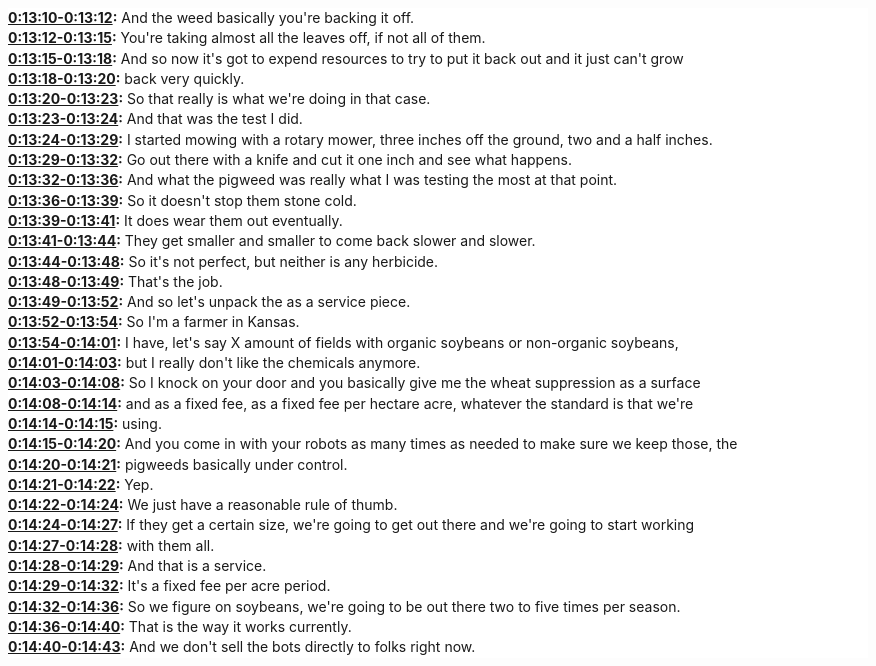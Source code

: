 **[0:13:10-0:13:12](https://investinginregenerativeagriculture.com/2020/09/15/clint-brauer/#t=0:13:10):**  And the weed basically you're backing it off.  
**[0:13:12-0:13:15](https://investinginregenerativeagriculture.com/2020/09/15/clint-brauer/#t=0:13:12):**  You're taking almost all the leaves off, if not all of them.  
**[0:13:15-0:13:18](https://investinginregenerativeagriculture.com/2020/09/15/clint-brauer/#t=0:13:15):**  And so now it's got to expend resources to try to put it back out and it just can't grow  
**[0:13:18-0:13:20](https://investinginregenerativeagriculture.com/2020/09/15/clint-brauer/#t=0:13:18):**  back very quickly.  
**[0:13:20-0:13:23](https://investinginregenerativeagriculture.com/2020/09/15/clint-brauer/#t=0:13:20):**  So that really is what we're doing in that case.  
**[0:13:23-0:13:24](https://investinginregenerativeagriculture.com/2020/09/15/clint-brauer/#t=0:13:23):**  And that was the test I did.  
**[0:13:24-0:13:29](https://investinginregenerativeagriculture.com/2020/09/15/clint-brauer/#t=0:13:24):**  I started mowing with a rotary mower, three inches off the ground, two and a half inches.  
**[0:13:29-0:13:32](https://investinginregenerativeagriculture.com/2020/09/15/clint-brauer/#t=0:13:29):**  Go out there with a knife and cut it one inch and see what happens.  
**[0:13:32-0:13:36](https://investinginregenerativeagriculture.com/2020/09/15/clint-brauer/#t=0:13:32):**  And what the pigweed was really what I was testing the most at that point.  
**[0:13:36-0:13:39](https://investinginregenerativeagriculture.com/2020/09/15/clint-brauer/#t=0:13:36):**  So it doesn't stop them stone cold.  
**[0:13:39-0:13:41](https://investinginregenerativeagriculture.com/2020/09/15/clint-brauer/#t=0:13:39):**  It does wear them out eventually.  
**[0:13:41-0:13:44](https://investinginregenerativeagriculture.com/2020/09/15/clint-brauer/#t=0:13:41):**  They get smaller and smaller to come back slower and slower.  
**[0:13:44-0:13:48](https://investinginregenerativeagriculture.com/2020/09/15/clint-brauer/#t=0:13:44):**  So it's not perfect, but neither is any herbicide.  
**[0:13:48-0:13:49](https://investinginregenerativeagriculture.com/2020/09/15/clint-brauer/#t=0:13:48):**  That's the job.  
**[0:13:49-0:13:52](https://investinginregenerativeagriculture.com/2020/09/15/clint-brauer/#t=0:13:49):**  And so let's unpack the as a service piece.  
**[0:13:52-0:13:54](https://investinginregenerativeagriculture.com/2020/09/15/clint-brauer/#t=0:13:52):**  So I'm a farmer in Kansas.  
**[0:13:54-0:14:01](https://investinginregenerativeagriculture.com/2020/09/15/clint-brauer/#t=0:13:54):**  I have, let's say X amount of fields with organic soybeans or non-organic soybeans,  
**[0:14:01-0:14:03](https://investinginregenerativeagriculture.com/2020/09/15/clint-brauer/#t=0:14:01):**  but I really don't like the chemicals anymore.  
**[0:14:03-0:14:08](https://investinginregenerativeagriculture.com/2020/09/15/clint-brauer/#t=0:14:03):**  So I knock on your door and you basically give me the wheat suppression as a surface  
**[0:14:08-0:14:14](https://investinginregenerativeagriculture.com/2020/09/15/clint-brauer/#t=0:14:08):**  and as a fixed fee, as a fixed fee per hectare acre, whatever the standard is that we're  
**[0:14:14-0:14:15](https://investinginregenerativeagriculture.com/2020/09/15/clint-brauer/#t=0:14:14):**  using.  
**[0:14:15-0:14:20](https://investinginregenerativeagriculture.com/2020/09/15/clint-brauer/#t=0:14:15):**  And you come in with your robots as many times as needed to make sure we keep those, the  
**[0:14:20-0:14:21](https://investinginregenerativeagriculture.com/2020/09/15/clint-brauer/#t=0:14:20):**  pigweeds basically under control.  
**[0:14:21-0:14:22](https://investinginregenerativeagriculture.com/2020/09/15/clint-brauer/#t=0:14:21):**  Yep.  
**[0:14:22-0:14:24](https://investinginregenerativeagriculture.com/2020/09/15/clint-brauer/#t=0:14:22):**  We just have a reasonable rule of thumb.  
**[0:14:24-0:14:27](https://investinginregenerativeagriculture.com/2020/09/15/clint-brauer/#t=0:14:24):**  If they get a certain size, we're going to get out there and we're going to start working  
**[0:14:27-0:14:28](https://investinginregenerativeagriculture.com/2020/09/15/clint-brauer/#t=0:14:27):**  with them all.  
**[0:14:28-0:14:29](https://investinginregenerativeagriculture.com/2020/09/15/clint-brauer/#t=0:14:28):**  And that is a service.  
**[0:14:29-0:14:32](https://investinginregenerativeagriculture.com/2020/09/15/clint-brauer/#t=0:14:29):**  It's a fixed fee per acre period.  
**[0:14:32-0:14:36](https://investinginregenerativeagriculture.com/2020/09/15/clint-brauer/#t=0:14:32):**  So we figure on soybeans, we're going to be out there two to five times per season.  
**[0:14:36-0:14:40](https://investinginregenerativeagriculture.com/2020/09/15/clint-brauer/#t=0:14:36):**  That is the way it works currently.  
**[0:14:40-0:14:43](https://investinginregenerativeagriculture.com/2020/09/15/clint-brauer/#t=0:14:40):**  And we don't sell the bots directly to folks right now.  